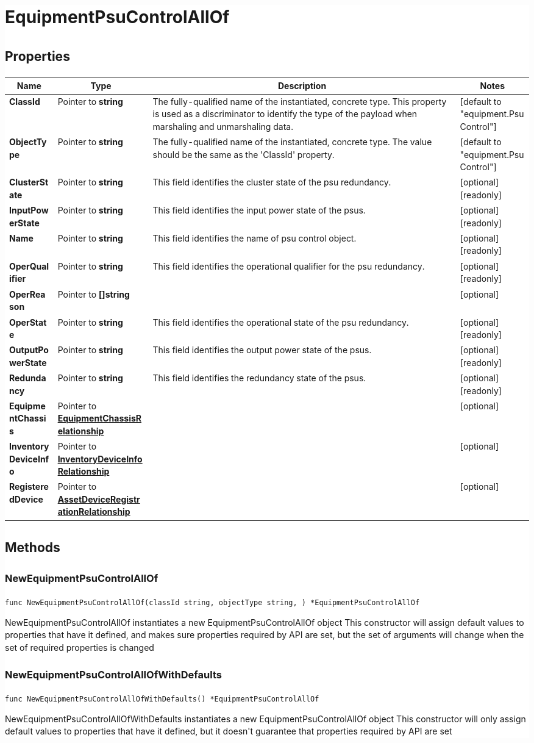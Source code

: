 # EquipmentPsuControlAllOf

## Properties

Name | Type | Description | Notes
------------ | ------------- | ------------- | -------------
**ClassId** | Pointer to **string** | The fully-qualified name of the instantiated, concrete type. This property is used as a discriminator to identify the type of the payload when marshaling and unmarshaling data. | [default to "equipment.PsuControl"]
**ObjectType** | Pointer to **string** | The fully-qualified name of the instantiated, concrete type. The value should be the same as the &#39;ClassId&#39; property. | [default to "equipment.PsuControl"]
**ClusterState** | Pointer to **string** | This field identifies the cluster state of the psu redundancy. | [optional] [readonly] 
**InputPowerState** | Pointer to **string** | This field identifies the input power state of the psus. | [optional] [readonly] 
**Name** | Pointer to **string** | This field identifies the name of psu control object. | [optional] [readonly] 
**OperQualifier** | Pointer to **string** | This field identifies the operational qualifier for the psu redundancy. | [optional] [readonly] 
**OperReason** | Pointer to **[]string** |  | [optional] 
**OperState** | Pointer to **string** | This field identifies the operational state of the psu redundancy. | [optional] [readonly] 
**OutputPowerState** | Pointer to **string** | This field identifies the output power state of the psus. | [optional] [readonly] 
**Redundancy** | Pointer to **string** | This field identifies the redundancy state of the psus. | [optional] [readonly] 
**EquipmentChassis** | Pointer to [**EquipmentChassisRelationship**](EquipmentChassisRelationship.md) |  | [optional] 
**InventoryDeviceInfo** | Pointer to [**InventoryDeviceInfoRelationship**](InventoryDeviceInfoRelationship.md) |  | [optional] 
**RegisteredDevice** | Pointer to [**AssetDeviceRegistrationRelationship**](AssetDeviceRegistrationRelationship.md) |  | [optional] 

## Methods

### NewEquipmentPsuControlAllOf

`func NewEquipmentPsuControlAllOf(classId string, objectType string, ) *EquipmentPsuControlAllOf`

NewEquipmentPsuControlAllOf instantiates a new EquipmentPsuControlAllOf object
This constructor will assign default values to properties that have it defined,
and makes sure properties required by API are set, but the set of arguments
will change when the set of required properties is changed

### NewEquipmentPsuControlAllOfWithDefaults

`func NewEquipmentPsuControlAllOfWithDefaults() *EquipmentPsuControlAllOf`

NewEquipmentPsuControlAllOfWithDefaults instantiates a new EquipmentPsuControlAllOf object
This constructor will only assign default values to properties that have it defined,
but it doesn't guarantee that properties required by API are set
